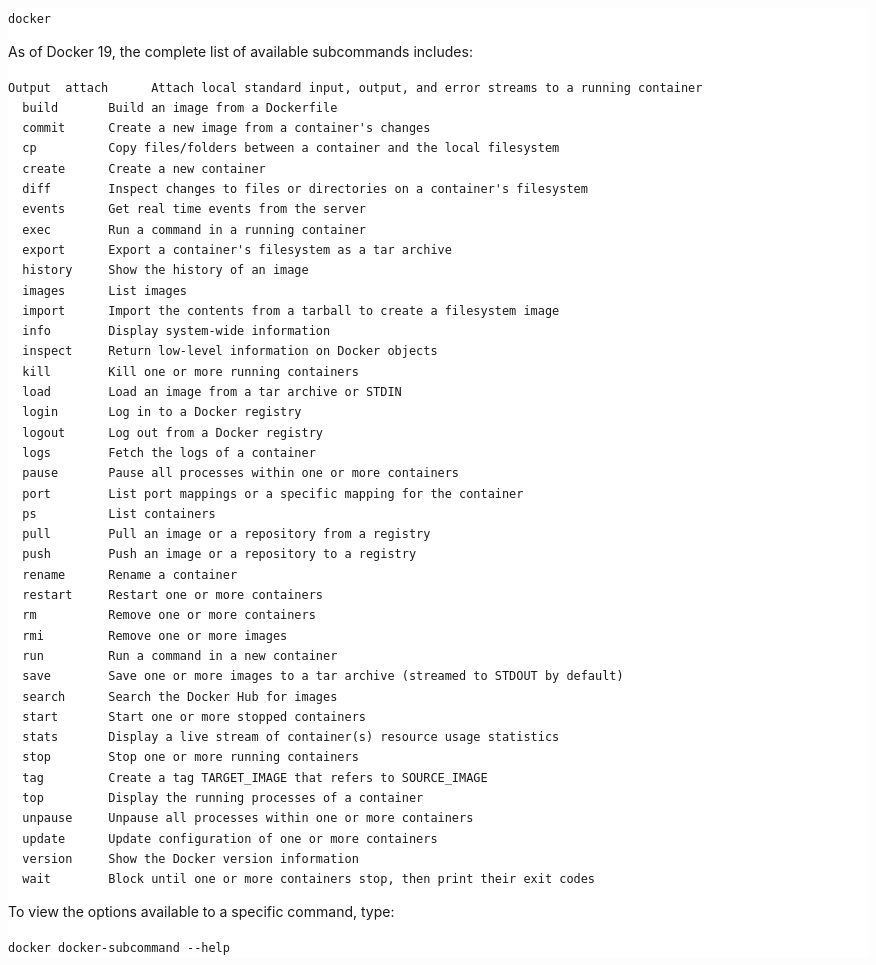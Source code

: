 ```
docker
```

As of Docker 19, the complete list of available subcommands includes:

```
Output  attach      Attach local standard input, output, and error streams to a running container
  build       Build an image from a Dockerfile
  commit      Create a new image from a container's changes
  cp          Copy files/folders between a container and the local filesystem
  create      Create a new container
  diff        Inspect changes to files or directories on a container's filesystem
  events      Get real time events from the server
  exec        Run a command in a running container
  export      Export a container's filesystem as a tar archive
  history     Show the history of an image
  images      List images
  import      Import the contents from a tarball to create a filesystem image
  info        Display system-wide information
  inspect     Return low-level information on Docker objects
  kill        Kill one or more running containers
  load        Load an image from a tar archive or STDIN
  login       Log in to a Docker registry
  logout      Log out from a Docker registry
  logs        Fetch the logs of a container
  pause       Pause all processes within one or more containers
  port        List port mappings or a specific mapping for the container
  ps          List containers
  pull        Pull an image or a repository from a registry
  push        Push an image or a repository to a registry
  rename      Rename a container
  restart     Restart one or more containers
  rm          Remove one or more containers
  rmi         Remove one or more images
  run         Run a command in a new container
  save        Save one or more images to a tar archive (streamed to STDOUT by default)
  search      Search the Docker Hub for images
  start       Start one or more stopped containers
  stats       Display a live stream of container(s) resource usage statistics
  stop        Stop one or more running containers
  tag         Create a tag TARGET_IMAGE that refers to SOURCE_IMAGE
  top         Display the running processes of a container
  unpause     Unpause all processes within one or more containers
  update      Update configuration of one or more containers
  version     Show the Docker version information
  wait        Block until one or more containers stop, then print their exit codes
```

To view the options available to a specific command, type:

```
docker docker-subcommand --help
```
